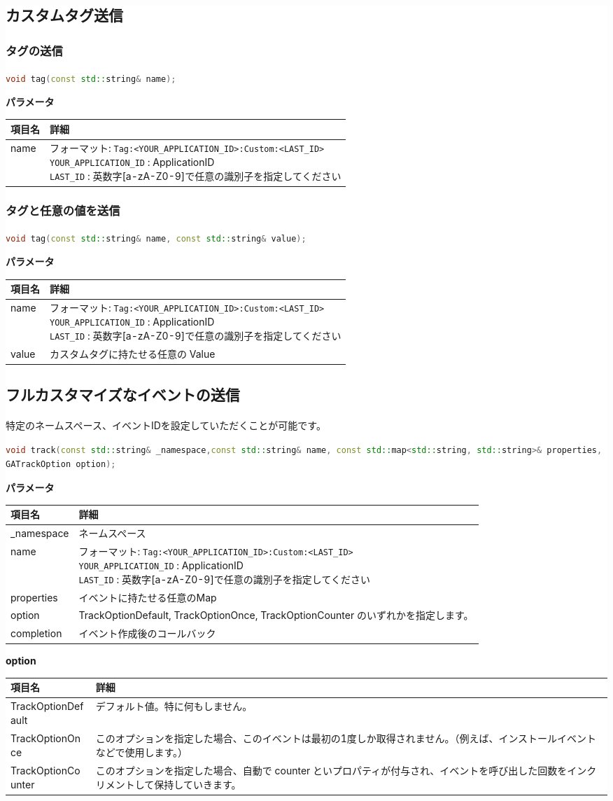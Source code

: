 ## カスタムタグ送信

### タグの送信

```cpp
void tag(const std::string& name);
```

**パラメータ**

|項目名|詳細|
|:--|:--|
| name |フォーマット: `Tag:<YOUR_APPLICATION_ID>:Custom:<LAST_ID>` <br/> `YOUR_APPLICATION_ID` : ApplicationID<br/>  `LAST_ID` : 英数字[a-zA-Z0-9]で任意の識別子を指定してください|

### タグと任意の値を送信

```cpp
void tag(const std::string& name, const std::string& value);
```

**パラメータ**

|項目名|詳細|
|:--|:--|
| name |フォーマット: `Tag:<YOUR_APPLICATION_ID>:Custom:<LAST_ID>` <br/> `YOUR_APPLICATION_ID` : ApplicationID<br/>  `LAST_ID` : 英数字[a-zA-Z0-9]で任意の識別子を指定してください|
| value |カスタムタグに持たせる任意の Value |


## フルカスタマイズなイベントの送信
特定のネームスペース、イベントIDを設定していただくことが可能です。

```cpp
void track(const std::string& _namespace,const std::string& name, const std::map<std::string, std::string>& properties, GATrackOption option);
```

**パラメータ**

|項目名|詳細|
|:--|:--|
| _namespace |ネームスペース|
| name |フォーマット: `Tag:<YOUR_APPLICATION_ID>:Custom:<LAST_ID>` <br/> `YOUR_APPLICATION_ID` : ApplicationID<br/>  `LAST_ID` : 英数字[a-zA-Z0-9]で任意の識別子を指定してください|
| properties |イベントに持たせる任意のMap|
| option | TrackOptionDefault, TrackOptionOnce, TrackOptionCounter のいずれかを指定します。|
| completion |イベント作成後のコールバック|

**option**

|項目名|詳細|
|:--|:--|
| TrackOptionDefault |デフォルト値。特に何もしません。|
| TrackOptionOnce |このオプションを指定した場合、このイベントは最初の1度しか取得されません。（例えば、インストールイベントなどで使用します。）|
| TrackOptionCounter |このオプションを指定した場合、自動で counter といプロパティが付与され、イベントを呼び出した回数をインクリメントして保持していきます。|
